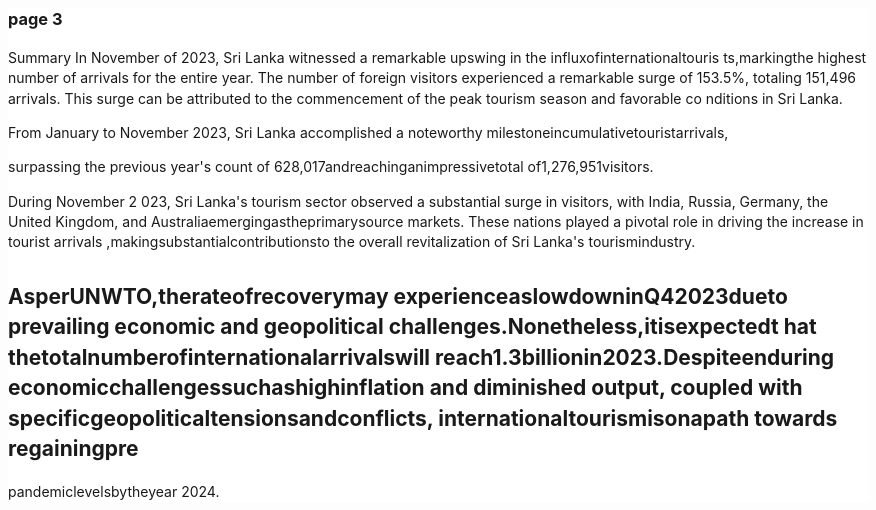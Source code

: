  
 
 
 
 
 
 
 
 
 
 
 
 
 
 

### page 3
 
 
Summary
In November of 2023, Sri Lanka 
witnessed a remarkable upswing in the 
influxofinternationaltouris
ts,markingthe 
highest number of arrivals for the entire 
year. The number of foreign visitors 
experienced a remarkable surge of 
153.5%, totaling 151,496 arrivals. This 
surge can be attributed to the 
commencement of the peak tourism 
season and favorable co
nditions in Sri 
Lanka.
 
 
From January to November 2023, Sri 
Lanka accomplished a noteworthy 
milestoneincumulativetouristarrivals, 
 
surpassing the previous year's count of 
628,017andreachinganimpressivetotal 
of1,276,951visitors.
 
 
During November 2
023, Sri Lanka's 
tourism sector observed a substantial 
surge in visitors, with India, Russia, 
Germany, the United Kingdom, and 
Australiaemergingastheprimarysource 
markets. These nations played a pivotal 
role in driving the increase in tourist 
arrivals
,makingsubstantialcontributionsto 
the overall revitalization of Sri Lanka's 
tourismindustry.
 
 
AsperUNWTO,therateofrecoverymay 
experienceaslowdowninQ42023dueto 
prevailing economic and geopolitical 
challenges.Nonetheless,itisexpectedt
hat 
thetotalnumberofinternationalarrivalswill 
reach1.3billionin2023.Despiteenduring 
economicchallengessuchashighinflation 
and diminished output, coupled with 
specificgeopoliticaltensionsandconflicts, 
internationaltourismisonapath 
towards 
regainingpre
-
pandemiclevelsbytheyear 
2024.
 